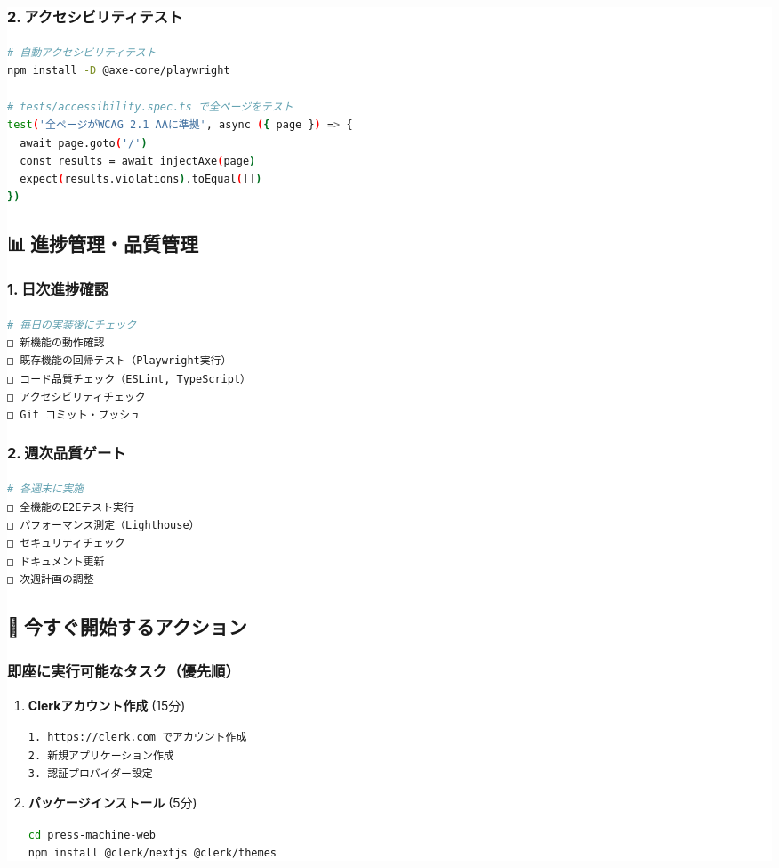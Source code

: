 ### 2. アクセシビリティテスト
```bash
# 自動アクセシビリティテスト
npm install -D @axe-core/playwright

# tests/accessibility.spec.ts で全ページをテスト
test('全ページがWCAG 2.1 AAに準拠', async ({ page }) => {
  await page.goto('/')
  const results = await injectAxe(page)
  expect(results.violations).toEqual([])
})
```

## 📊 進捗管理・品質管理

### 1. 日次進捗確認
```bash
# 毎日の実装後にチェック
□ 新機能の動作確認
□ 既存機能の回帰テスト（Playwright実行）
□ コード品質チェック（ESLint, TypeScript）
□ アクセシビリティチェック
□ Git コミット・プッシュ
```

### 2. 週次品質ゲート
```bash
# 各週末に実施
□ 全機能のE2Eテスト実行
□ パフォーマンス測定（Lighthouse）
□ セキュリティチェック
□ ドキュメント更新
□ 次週計画の調整
```

## 🎯 今すぐ開始するアクション

### 即座に実行可能なタスク（優先順）

1. **Clerkアカウント作成** (15分)
   ```bash
   1. https://clerk.com でアカウント作成
   2. 新規アプリケーション作成
   3. 認証プロバイダー設定
   ```

2. **パッケージインストール** (5分)
   ```bash
   cd press-machine-web
   npm install @clerk/nextjs @clerk/themes
   ```
